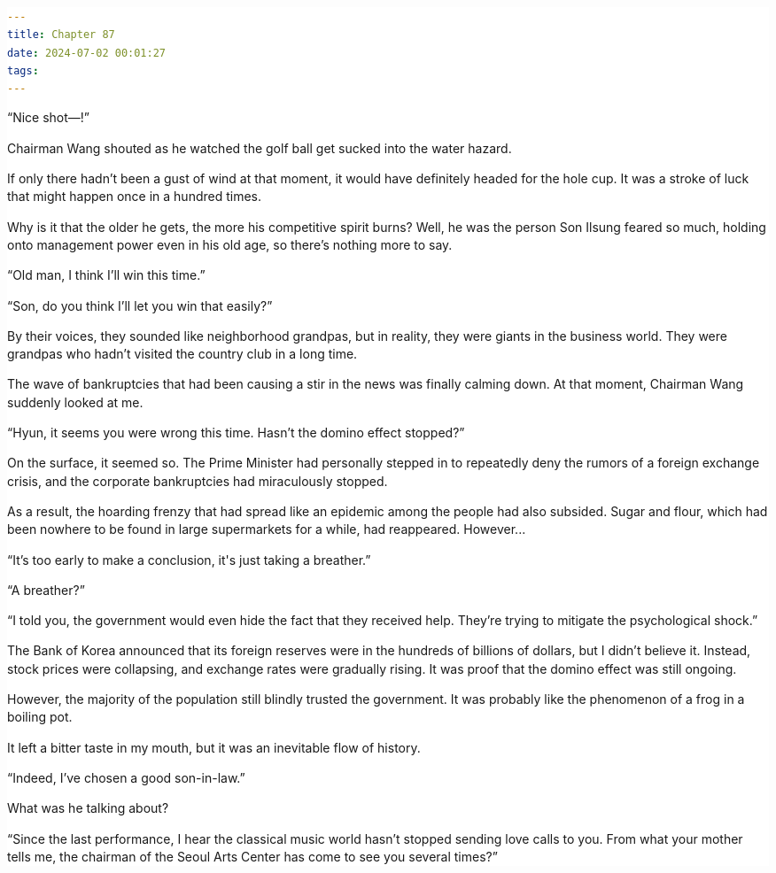 ```yaml
---
title: Chapter 87
date: 2024-07-02 00:01:27
tags:
---
```



“Nice shot―!”

Chairman Wang shouted as he watched the golf ball get sucked into the water hazard.

If only there hadn’t been a gust of wind at that moment, it would have definitely headed for the hole cup. It was a stroke of luck that might happen once in a hundred times.

Why is it that the older he gets, the more his competitive spirit burns? Well, he was the person Son Ilsung feared so much, holding onto management power even in his old age, so there’s nothing more to say.

“Old man, I think I’ll win this time.”

“Son, do you think I’ll let you win that easily?”

By their voices, they sounded like neighborhood grandpas, but in reality, they were giants in the business world. They were grandpas who hadn’t visited the country club in a long time.

The wave of bankruptcies that had been causing a stir in the news was finally calming down. At that moment, Chairman Wang suddenly looked at me.

“Hyun, it seems you were wrong this time. Hasn’t the domino effect stopped?”

On the surface, it seemed so. The Prime Minister had personally stepped in to repeatedly deny the rumors of a foreign exchange crisis, and the corporate bankruptcies had miraculously stopped.

As a result, the hoarding frenzy that had spread like an epidemic among the people had also subsided. Sugar and flour, which had been nowhere to be found in large supermarkets for a while, had reappeared. However...

“It’s too early to make a conclusion, it's just taking a breather.”

“A breather?”

“I told you, the government would even hide the fact that they received help. They’re trying to mitigate the psychological shock.”

The Bank of Korea announced that its foreign reserves were in the hundreds of billions of dollars, but I didn’t believe it. Instead, stock prices were collapsing, and exchange rates were gradually rising. It was proof that the domino effect was still ongoing.

However, the majority of the population still blindly trusted the government. It was probably like the phenomenon of a frog in a boiling pot.

It left a bitter taste in my mouth, but it was an inevitable flow of history.

“Indeed, I’ve chosen a good son-in-law.”

What was he talking about?

“Since the last performance, I hear the classical music world hasn’t stopped sending love calls to you. From what your mother tells me, the chairman of the Seoul Arts Center has come to see you several times?”
